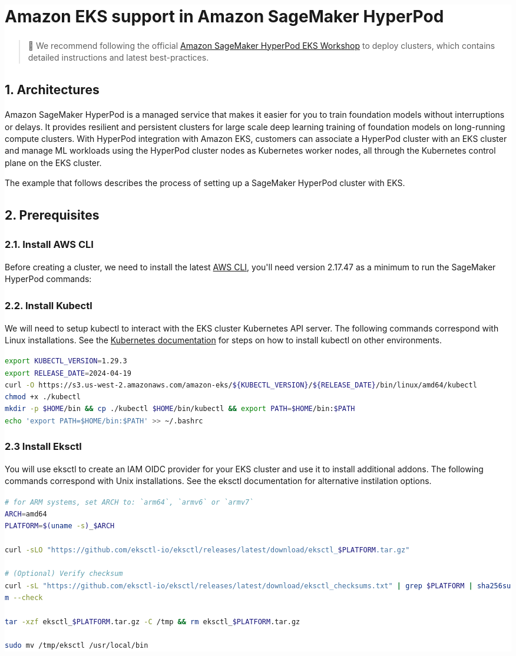 # Amazon EKS support in Amazon SageMaker HyperPod

> 🚨 We recommend following the official [Amazon SageMaker HyperPod EKS Workshop](https://catalog.us-east-1.prod.workshops.aws/workshops/2433d39e-ccfe-4c00-9d3d-9917b729258e/en-US) to deploy clusters, which contains detailed instructions and latest best-practices.

## 1. Architectures

Amazon SageMaker HyperPod is a managed service that makes it easier for you to train foundation models without interruptions or delays. It provides resilient and persistent clusters for large scale deep learning training of foundation models on long-running compute clusters. With HyperPod integration with Amazon EKS, customers can associate a HyperPod cluster with an EKS cluster and manage ML workloads using the HyperPod cluster nodes as Kubernetes worker nodes, all through the Kubernetes control plane on the EKS cluster.


The example that follows describes the process of setting up a SageMaker HyperPod cluster with EKS.

## 2. Prerequisites

### 2.1. Install AWS CLI

Before creating a cluster, we need to install the latest [AWS CLI](https://docs.aws.amazon.com/cli/latest/userguide/getting-started-install.html), you'll need version 2.17.47 as a minimum to run the SageMaker HyperPod commands:

### 2.2. Install Kubectl

We will need to setup kubectl to interact with the EKS cluster Kubernetes API server. The following commands correspond with Linux installations. See the [Kubernetes documentation](https://kubernetes.io/docs/tasks/tools/) for steps on how to install kubectl on other environments.

```bash
export KUBECTL_VERSION=1.29.3
export RELEASE_DATE=2024-04-19
curl -O https://s3.us-west-2.amazonaws.com/amazon-eks/${KUBECTL_VERSION}/${RELEASE_DATE}/bin/linux/amd64/kubectl
chmod +x ./kubectl
mkdir -p $HOME/bin && cp ./kubectl $HOME/bin/kubectl && export PATH=$HOME/bin:$PATH
echo 'export PATH=$HOME/bin:$PATH' >> ~/.bashrc
```

### 2.3 Install Eksctl

You will use eksctl to create an IAM OIDC provider for your EKS cluster and use it to install additional addons. The following commands correspond with Unix installations. See the eksctl documentation for alternative instilation options.

```bash
# for ARM systems, set ARCH to: `arm64`, `armv6` or `armv7`
ARCH=amd64
PLATFORM=$(uname -s)_$ARCH

curl -sLO "https://github.com/eksctl-io/eksctl/releases/latest/download/eksctl_$PLATFORM.tar.gz"

# (Optional) Verify checksum
curl -sL "https://github.com/eksctl-io/eksctl/releases/latest/download/eksctl_checksums.txt" | grep $PLATFORM | sha256sum --check

tar -xzf eksctl_$PLATFORM.tar.gz -C /tmp && rm eksctl_$PLATFORM.tar.gz

sudo mv /tmp/eksctl /usr/local/bin
```
